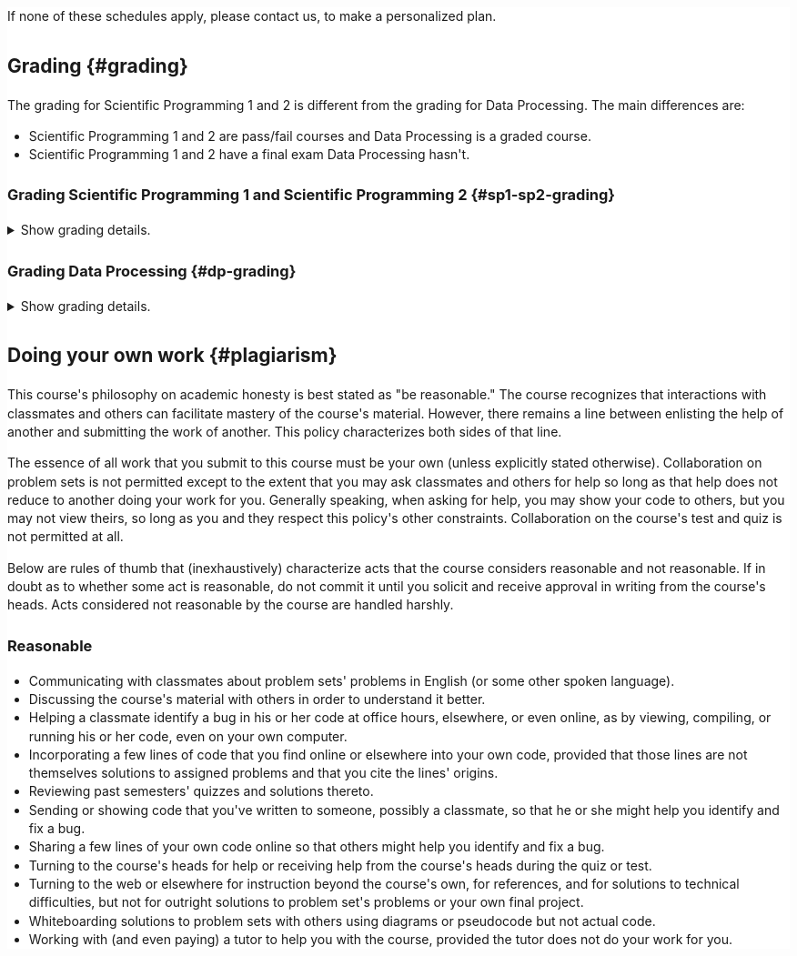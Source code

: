 If none of these schedules apply, please contact us, to make a personalized plan.

## Grading {#grading}

The grading for Scientific Programming 1 and 2 is different from the grading for Data Processing. The main differences are:

  - Scientific Programming 1 and 2 are pass/fail courses and Data Processing is a graded course.
  - Scientific Programming 1 and 2 have a final exam Data Processing hasn't.

### Grading Scientific Programming 1 and Scientific Programming 2 {#sp1-sp2-grading}

<details markdown="1"><summary  markdown="span">Show grading details.</summary></details>

### Grading Data Processing {#dp-grading}

<details markdown="1"><summary  markdown="span">Show grading details.</summary></details>

## Doing your own work {#plagiarism}

This course's philosophy on academic honesty is best stated as "be reasonable." The course recognizes that interactions with classmates and others can facilitate mastery of the course's material. However, there remains a line between enlisting the help of another and submitting the work of another. This policy characterizes both sides of that line.

The essence of all work that you submit to this course must be your own (unless explicitly stated otherwise). Collaboration on problem sets is not permitted except to the extent that you may ask classmates and others for help so long as that help does not reduce to another doing your work for you. Generally speaking, when asking for help, you may show your code to others, but you may not view theirs, so long as you and they respect this policy's other constraints. Collaboration on the course's test and quiz is not permitted at all.

Below are rules of thumb that (inexhaustively) characterize acts that the course considers reasonable and not reasonable. If in doubt as to whether some act is reasonable, do not commit it until you solicit and receive approval in writing from the course's heads. Acts considered not reasonable by the course are handled harshly.

### Reasonable

- Communicating with classmates about problem sets' problems in English (or some other spoken language).
- Discussing the course's material with others in order to understand it better.
- Helping a classmate identify a bug in his or her code at office hours, elsewhere, or even online, as by viewing, compiling, or running his or her code, even on your own computer.
- Incorporating a few lines of code that you find online or elsewhere into your own code, provided that those lines are not themselves solutions to assigned problems and that you cite the lines' origins.
- Reviewing past semesters' quizzes and solutions thereto.
- Sending or showing code that you've written to someone, possibly a classmate, so that he or she might help you identify and fix a bug.
- Sharing a few lines of your own code online so that others might help you identify and fix a bug.
- Turning to the course's heads for help or receiving help from the course's heads during the quiz or test.
- Turning to the web or elsewhere for instruction beyond the course's own, for references, and for solutions to technical difficulties, but not for outright solutions to problem set's problems or your own final project.
- Whiteboarding solutions to problem sets with others using diagrams or pseudocode but not actual code.
- Working with (and even paying) a tutor to help you with the course, provided the tutor does not do your work for you.
